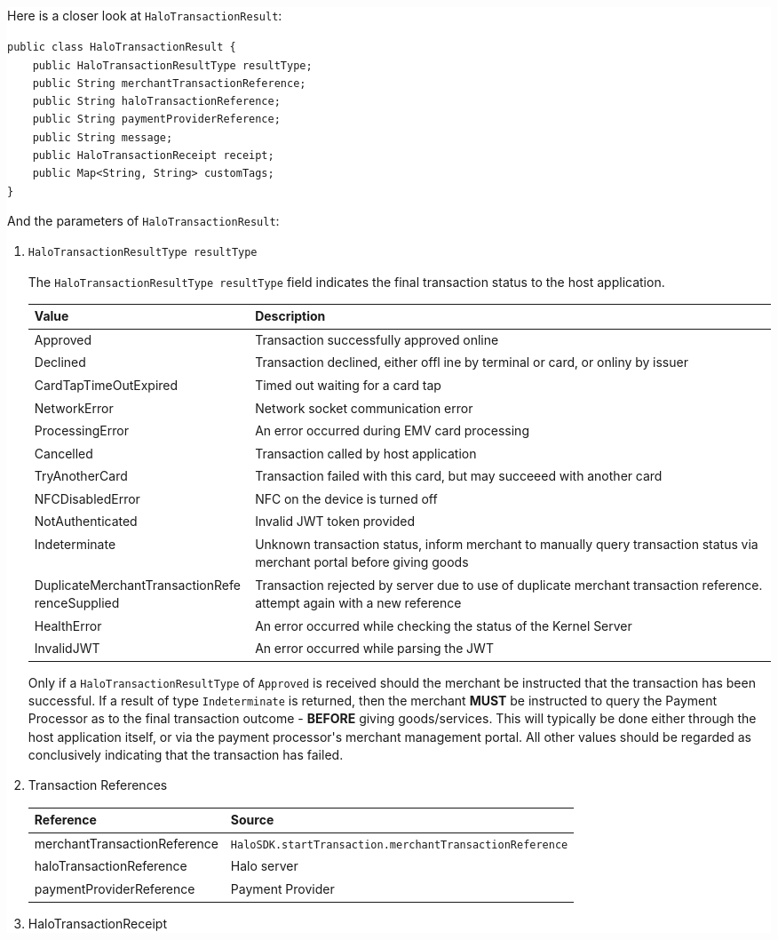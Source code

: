Here is a closer look at `HaloTransactionResult`:

```
public class HaloTransactionResult {
    public HaloTransactionResultType resultType;
    public String merchantTransactionReference;
    public String haloTransactionReference;
    public String paymentProviderReference;
    public String message;
    public HaloTransactionReceipt receipt;
    public Map<String, String> customTags;
}
```

And the parameters of `HaloTransactionResult`:

1.  `HaloTransactionResultType resultType`

    The `HaloTransactionResultType resultType` field indicates the final transaction status to the host application.

    | Value                                         | Description                                                                                                               |
    | --------------------------------------------- | ------------------------------------------------------------------------------------------------------------------------- |
    | Approved                                      | Transaction successfully approved online                                                                                  |
    | Declined                                      | Transaction declined, either offl ine by terminal or card, or onliny by issuer                                            |
    | CardTapTimeOutExpired                         | Timed out waiting for a card tap                                                                                          |
    | NetworkError                                  | Network socket communication error                                                                                        |
    | ProcessingError                               | An error occurred during EMV card processing                                                                              |
    | Cancelled                                     | Transaction called by host application                                                                                    |
    | TryAnotherCard                                | Transaction failed with this card, but may succeeed with another card                                                     |
    | NFCDisabledError                              | NFC on the device is turned off                                                                                           |
    | NotAuthenticated                              | Invalid JWT token provided                                                                                                |
    | Indeterminate                                 | Unknown transaction status, inform merchant to manually query transaction status via merchant portal before giving goods  |
    | DuplicateMerchantTransactionReferenceSupplied | Transaction rejected by server due to use of duplicate merchant transaction reference. attempt again with a new reference |
    | HealthError                                   | An error occurred while checking the status of the Kernel Server                                                          |
    | InvalidJWT                                    | An error occurred while parsing the JWT                                                                                   |

    Only if a `HaloTransactionResultType` of `Approved` is received should the merchant be instructed that the transaction has been successful. If a result of type `Indeterminate` is returned, then the merchant **MUST** be instructed to query the Payment Processor as to the final transaction outcome - **BEFORE** giving goods/services. This will typically be done either through the host application itself, or via the payment processor's merchant management portal. All other values should be regarded as conclusively indicating that the transaction has failed.
2.  Transaction References

    | Reference                    | Source                                                  |
    | ---------------------------- | ------------------------------------------------------- |
    | merchantTransactionReference | `HaloSDK.startTransaction.merchantTransactionReference` |
    | haloTransactionReference     | Halo server                                             |
    | paymentProviderReference     | Payment Provider                                        |
3.  HaloTransactionReceipt
